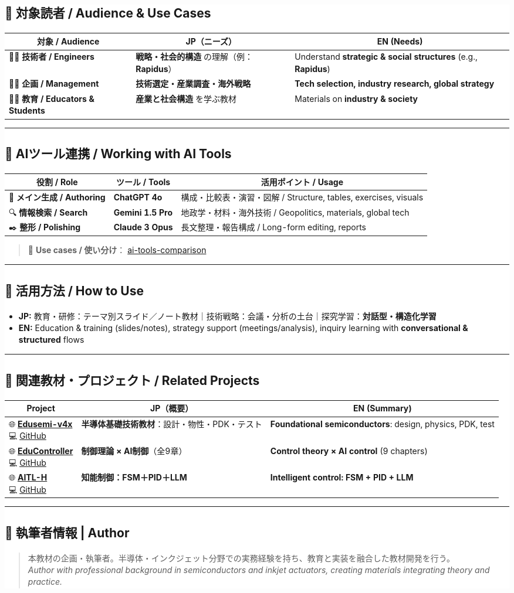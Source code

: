 
## 👥 **対象読者 / Audience & Use Cases**

| **対象 / Audience** | **JP（ニーズ）** | **EN (Needs)** |
|---|---|---|
| 🧑‍🔬 **技術者 / Engineers** | **戦略・社会的構造** の理解（例：**Rapidus**） | Understand **strategic & social structures** (e.g., **Rapidus**) |
| 🧑‍💼 **企画 / Management** | **技術選定・産業調査・海外戦略** | **Tech selection, industry research, global strategy** |
| 🧑‍🏫 **教育 / Educators & Students** | **産業と社会構造** を学ぶ教材 | Materials on **industry & society** |

---

## 🧠 **AIツール連携 / Working with AI Tools**

| **役割 / Role** | **ツール / Tools** | **活用ポイント / Usage** |
|---|---|---|
| 🧩 **メイン生成 / Authoring** | **ChatGPT 4o** | 構成・比較表・演習・図解 / Structure, tables, exercises, visuals |
| 🔍 **情報検索 / Search** | **Gemini 1.5 Pro** | 地政学・材料・海外技術 / Geopolitics, materials, global tech |
| ✒️ **整形 / Polishing** | **Claude 3 Opus** | 長文整理・報告構成 / Long-form editing, reports |

> 🔗 **Use cases / 使い分け**： [ai-tools-comparison](./ai-tools-comparison/)

---

## 🧩 **活用方法 / How to Use**

- **JP:** 教育・研修：テーマ別スライド／ノート教材｜技術戦略：会議・分析の土台｜探究学習：**対話型・構造化学習**  
- **EN:** Education & training (slides/notes), strategy support (meetings/analysis), inquiry learning with **conversational & structured** flows

---

## 🔗 **関連教材・プロジェクト / Related Projects**

| **Project** | **JP（概要）** | **EN (Summary)** |
|---|---|---|
| 🌐 [**Edusemi-v4x**](https://samizo-aitl.github.io/Edusemi-v4x/) <br>💻 [GitHub](https://github.com/Samizo-AITL/Edusemi-v4x) | **半導体基礎技術教材**：設計・物性・PDK・テスト | **Foundational semiconductors**: design, physics, PDK, test |
| 🌐 [**EduController**](https://samizo-aitl.github.io/EduController/) <br>💻 [GitHub](https://github.com/Samizo-AITL/EduController) | **制御理論 × AI制御**（全9章） | **Control theory × AI control** (9 chapters) |
| 🌐 [**AITL-H**](https://samizo-aitl.github.io/AITL-H/) <br>💻 [GitHub](https://github.com/Samizo-AITL/AITL-H) | **知能制御：FSM＋PID＋LLM** | **Intelligent control: FSM + PID + LLM** |

---

## 👤 **執筆者情報 | Author**
> 本教材の企画・執筆者。半導体・インクジェット分野での実務経験を持ち、教育と実装を融合した教材開発を行う。  
> *Author with professional background in semiconductors and inkjet actuators, creating materials integrating theory and practice.*
